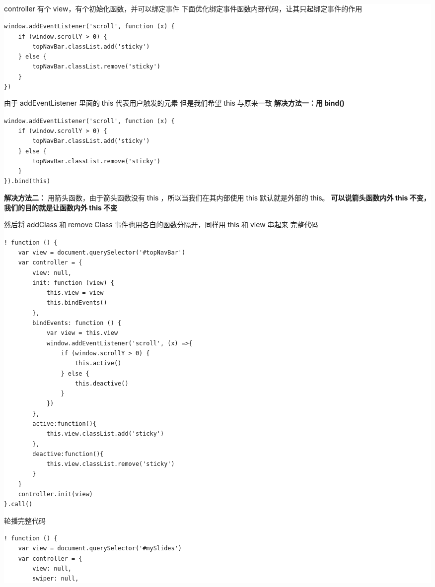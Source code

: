 controller 有个 view，有个初始化函数，并可以绑定事件
下面优化绑定事件函数内部代码，让其只起绑定事件的作用
```
window.addEventListener('scroll', function (x) {
    if (window.scrollY > 0) {
        topNavBar.classList.add('sticky')
    } else {
        topNavBar.classList.remove('sticky')
    }
})
```
由于 addEventListener 里面的 this 代表用户触发的元素
但是我们希望 this 与原来一致
**解决方法一：用 bind()**
```
window.addEventListener('scroll', function (x) {
    if (window.scrollY > 0) {
        topNavBar.classList.add('sticky')
    } else {
        topNavBar.classList.remove('sticky')
    }
}).bind(this)
```
**解决方法二：**
用箭头函数，由于箭头函数没有 this ，所以当我们在其内部使用 this 默认就是外部的 this。
**可以说箭头函数内外 this 不变，我们的目的就是让函数内外 this 不变**

然后将 addClass 和 remove Class 事件也用各自的函数分隔开，同样用 this 和 view 串起来
完整代码
```
! function () {
    var view = document.querySelector('#topNavBar')
    var controller = {
        view: null,
        init: function (view) {
            this.view = view
            this.bindEvents()
        },
        bindEvents: function () {
            var view = this.view
            window.addEventListener('scroll', (x) =>{
                if (window.scrollY > 0) {
                    this.active()
                } else {
                    this.deactive()
                }
            })
        },
        active:function(){
            this.view.classList.add('sticky')
        },
        deactive:function(){
            this.view.classList.remove('sticky')
        }
    }
    controller.init(view)
}.call()
```
轮播完整代码
```
! function () {
    var view = document.querySelector('#mySlides')
    var controller = {
        view: null,
        swiper: null,
```